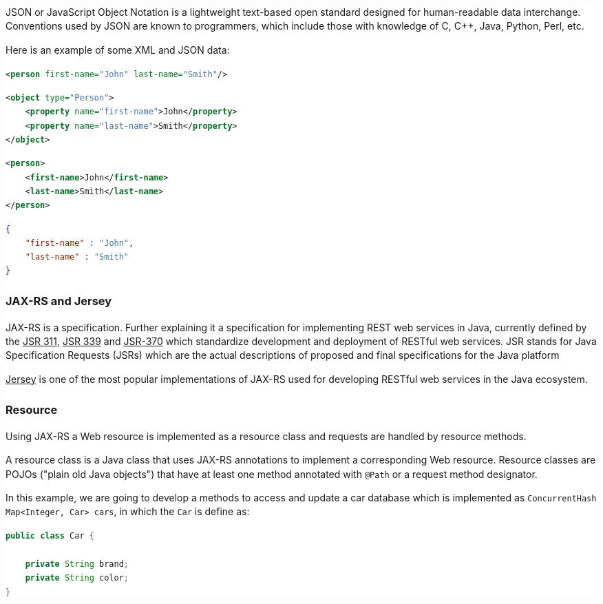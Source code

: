 JSON or JavaScript Object Notation is a lightweight text-based open standard designed for human-readable data interchange. Conventions used by JSON are known to programmers, which include those with knowledge of C, C++, Java, Python, Perl, etc.

Here is an example of some XML and JSON data:

```xml
<person first-name="John" last-name="Smith"/>
```

``` xml
<object type="Person">
	<property name="first-name">John</property>
	<property name="last-name">Smith</property>
</object>
```

```xml
<person>
	<first-name>John</first-name>
	<last-name>Smith</last-name>
</person>
```

```json
{
    "first-name" : "John",
	"last-name" : "Smith" 
}
```

### JAX-RS and Jersey

JAX-RS is a specification. Further explaining it a specification for implementing REST web services in Java, currently defined by the [JSR 311](https://jcp.org/en/jsr/detail?id=311), [JSR 339](https://jcp.org/en/jsr/detail?id=339) and [JSR-370](https://jcp.org/en/jsr/detail?id=370) which standardize development and deployment of RESTful web services. JSR stands for Java Specification Requests (JSRs) which are the actual descriptions of proposed and final specifications for the Java platform

[Jersey](https://jersey.github.io/) is one of the most popular implementations of JAX-RS used for developing RESTful web services in the Java ecosystem.

### Resource

Using JAX-RS a Web resource is implemented as a resource class and requests are handled by resource methods.

A resource class is a Java class that uses JAX-RS annotations to implement a corresponding Web resource. Resource classes are POJOs ("plain old Java objects") that have at least one method annotated with `@Path` or a request method designator.

In this example, we are going to develop a methods to access and update a car database which is implemented as `ConcurrentHashMap<Integer, Car> cars`, in which the `Car` is define as:

```java
public class Car {

	private String brand;
	private String color;
}
```
